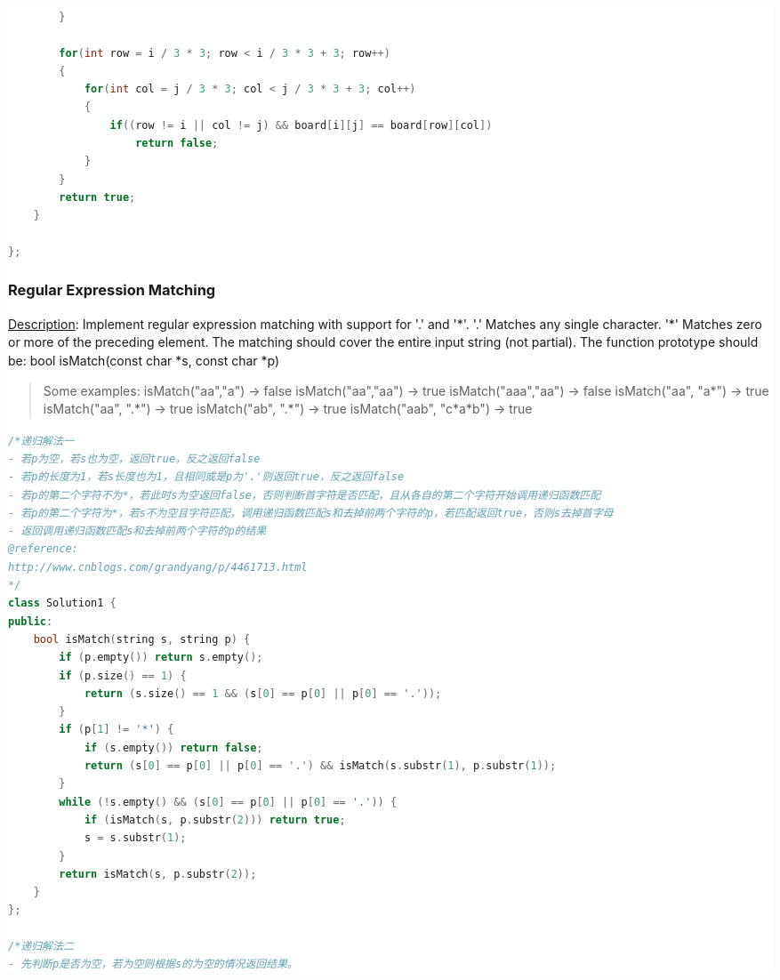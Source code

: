 ```cpp
        }
        
        for(int row = i / 3 * 3; row < i / 3 * 3 + 3; row++)
        {
            for(int col = j / 3 * 3; col < j / 3 * 3 + 3; col++)
            {
                if((row != i || col != j) && board[i][j] == board[row][col])
                    return false;
            }
        }
        return true;
    }

};
```

### Regular Expression Matching
[Description](https://leetcode.com/problems/regular-expression-matching/description/): Implement regular expression matching with support for '.' and '\*'.
'.' Matches any single character.
'\*' Matches zero or more of the preceding element.
The matching should cover the entire input string (not partial).
The function prototype should be: bool isMatch(const char *s, const char *p)
> Some examples:
isMatch("aa","a") → false
isMatch("aa","aa") → true
isMatch("aaa","aa") → false
isMatch("aa", "a\*") → true
isMatch("aa", ".\*") → true
isMatch("ab", ".\*") → true
isMatch("aab", "c\*a\*b") → true

```cpp
/*递归解法一
- 若p为空，若s也为空，返回true，反之返回false
- 若p的长度为1，若s长度也为1，且相同或是p为'.'则返回true，反之返回false
- 若p的第二个字符不为*，若此时s为空返回false，否则判断首字符是否匹配，且从各自的第二个字符开始调用递归函数匹配
- 若p的第二个字符为*，若s不为空且字符匹配，调用递归函数匹配s和去掉前两个字符的p，若匹配返回true，否则s去掉首字母
- 返回调用递归函数匹配s和去掉前两个字符的p的结果
@reference:
http://www.cnblogs.com/grandyang/p/4461713.html
*/
class Solution1 {
public:
    bool isMatch(string s, string p) {
        if (p.empty()) return s.empty();
        if (p.size() == 1) {
            return (s.size() == 1 && (s[0] == p[0] || p[0] == '.'));
        }
        if (p[1] != '*') {
            if (s.empty()) return false;
            return (s[0] == p[0] || p[0] == '.') && isMatch(s.substr(1), p.substr(1));
        }
        while (!s.empty() && (s[0] == p[0] || p[0] == '.')) {
            if (isMatch(s, p.substr(2))) return true;
            s = s.substr(1);
        }
        return isMatch(s, p.substr(2));
    }
};

/*递归解法二
- 先判断p是否为空，若为空则根据s的为空的情况返回结果。
```